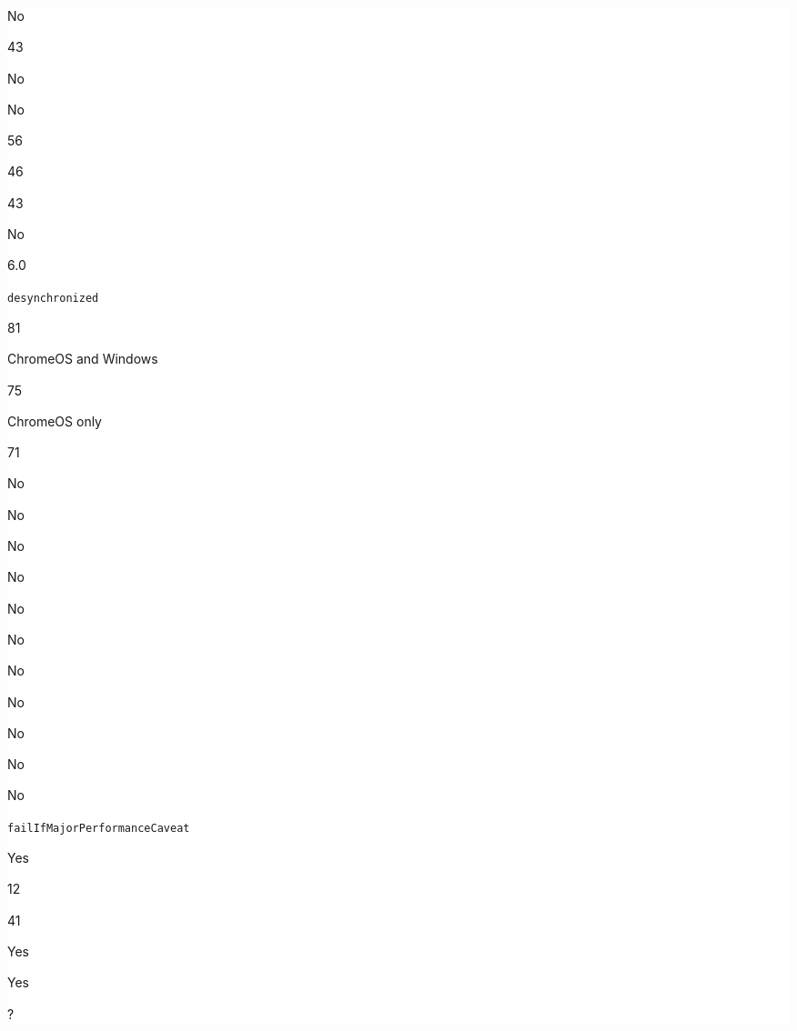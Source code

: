 No

43

No

No

56

46

43

No

6.0

`desynchronized`

81

ChromeOS and Windows

75

ChromeOS only

71

No

No

No

No

No

No

No

No

No

No

No

`failIfMajorPerformanceCaveat`

Yes

12

41

Yes

Yes

?
